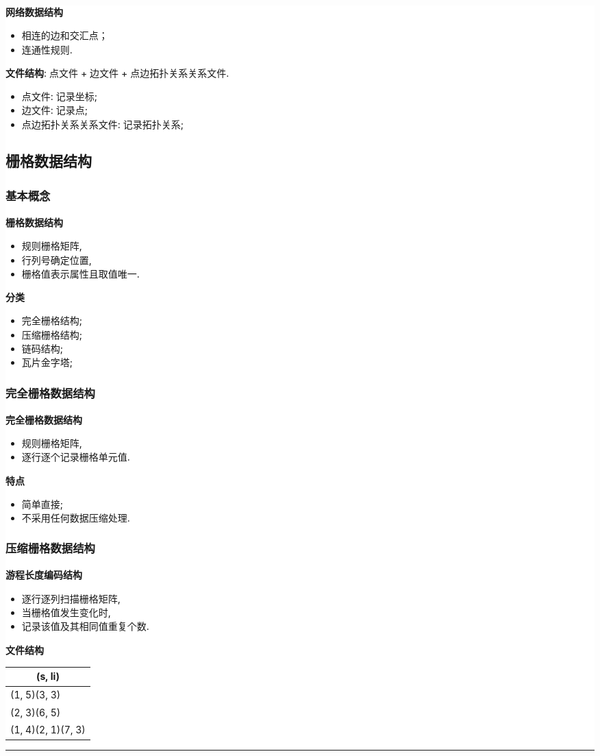 **网络数据结构**

- 相连的边和交汇点；
- 连通性规则.

**文件结构**: 点文件 + 边文件 + 点边拓扑关系关系文件.

- 点文件: 记录坐标;
- 边文件: 记录点;
- 点边拓扑关系关系文件: 记录拓扑关系;

## 栅格数据结构

### 基本概念

**栅格数据结构**

- 规则栅格矩阵,
- 行列号确定位置,
- 栅格值表示属性且取值唯一.

**分类**

- 完全栅格结构;
- 压缩栅格结构;
- 链码结构;
- 瓦片金字塔;

### 完全栅格数据结构

**完全栅格数据结构**

- 规则栅格矩阵,
- 逐行逐个记录栅格单元值.

**特点**

- 简单直接;
- 不采用任何数据压缩处理.

### 压缩栅格数据结构

**游程长度编码结构**

- 逐行逐列扫描栅格矩阵,
- 当栅格值发生变化时,
- 记录该值及其相同值重复个数.

**文件结构**

| (s, li)            |
| ------------------ |
| (1, 5)(3, 3)       |
| (2, 3)(6, 5)       |
| (1, 4)(2, 1)(7, 3) |

---